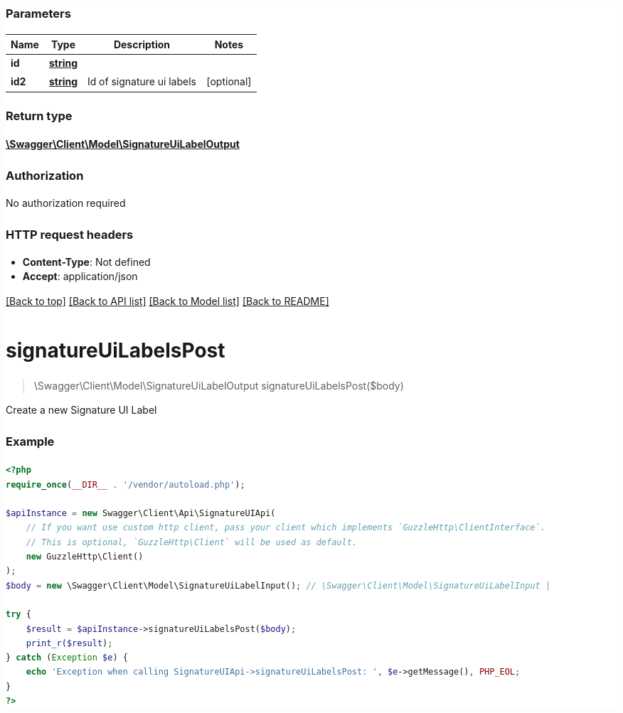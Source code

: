 ### Parameters

Name | Type | Description  | Notes
------------- | ------------- | ------------- | -------------
 **id** | [**string**](../Model/.md)|  |
 **id2** | [**string**](../Model/.md)| Id of signature ui labels | [optional]

### Return type

[**\Swagger\Client\Model\SignatureUiLabelOutput**](../Model/SignatureUiLabelOutput.md)

### Authorization

No authorization required

### HTTP request headers

 - **Content-Type**: Not defined
 - **Accept**: application/json

[[Back to top]](#) [[Back to API list]](../../README.md#documentation-for-api-endpoints) [[Back to Model list]](../../README.md#documentation-for-models) [[Back to README]](../../README.md)

# **signatureUiLabelsPost**
> \Swagger\Client\Model\SignatureUiLabelOutput signatureUiLabelsPost($body)

Create a new Signature UI Label

### Example
```php
<?php
require_once(__DIR__ . '/vendor/autoload.php');

$apiInstance = new Swagger\Client\Api\SignatureUIApi(
    // If you want use custom http client, pass your client which implements `GuzzleHttp\ClientInterface`.
    // This is optional, `GuzzleHttp\Client` will be used as default.
    new GuzzleHttp\Client()
);
$body = new \Swagger\Client\Model\SignatureUiLabelInput(); // \Swagger\Client\Model\SignatureUiLabelInput | 

try {
    $result = $apiInstance->signatureUiLabelsPost($body);
    print_r($result);
} catch (Exception $e) {
    echo 'Exception when calling SignatureUIApi->signatureUiLabelsPost: ', $e->getMessage(), PHP_EOL;
}
?>
```
